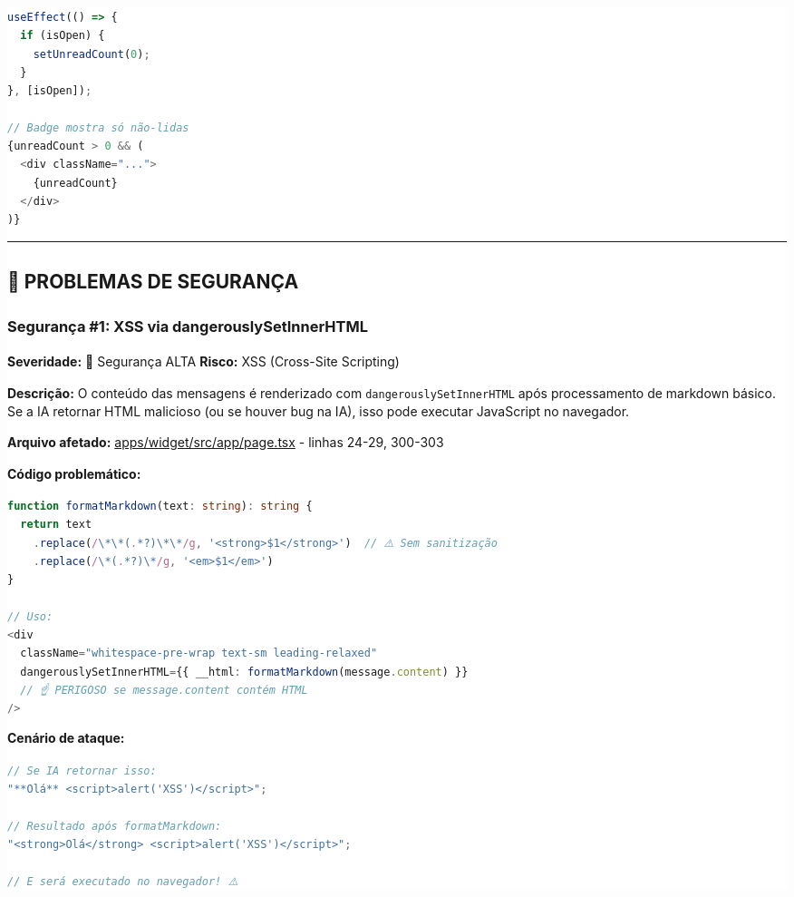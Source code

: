 ```typescript
useEffect(() => {
  if (isOpen) {
    setUnreadCount(0);
  }
}, [isOpen]);

// Badge mostra só não-lidas
{unreadCount > 0 && (
  <div className="...">
    {unreadCount}
  </div>
)}
```

---

## 🔵 PROBLEMAS DE SEGURANÇA

### Segurança #1: XSS via dangerouslySetInnerHTML

**Severidade:** 🔵 Segurança ALTA
**Risco:** XSS (Cross-Site Scripting)

**Descrição:**
O conteúdo das mensagens é renderizado com `dangerouslySetInnerHTML` após processamento de markdown básico. Se a IA retornar HTML malicioso (ou se houver bug na IA), isso pode executar JavaScript no navegador.

**Arquivo afetado:**
[apps/widget/src/app/page.tsx](apps/widget/src/app/page.tsx) - linhas 24-29, 300-303

**Código problemático:**

```typescript
function formatMarkdown(text: string): string {
  return text
    .replace(/\*\*(.*?)\*\*/g, '<strong>$1</strong>')  // ⚠️ Sem sanitização
    .replace(/\*(.*?)\*/g, '<em>$1</em>')
}

// Uso:
<div
  className="whitespace-pre-wrap text-sm leading-relaxed"
  dangerouslySetInnerHTML={{ __html: formatMarkdown(message.content) }}
  // ☝️ PERIGOSO se message.content contém HTML
/>
```

**Cenário de ataque:**

```javascript
// Se IA retornar isso:
"**Olá** <script>alert('XSS')</script>";

// Resultado após formatMarkdown:
"<strong>Olá</strong> <script>alert('XSS')</script>";

// E será executado no navegador! ⚠️
```
